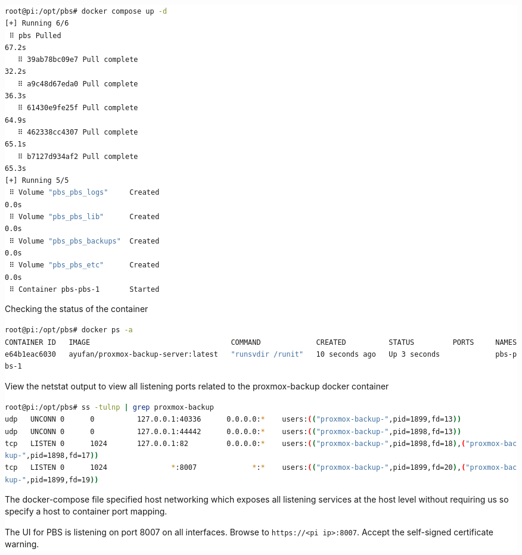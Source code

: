 ```bash
root@pi:/opt/pbs# docker compose up -d
[+] Running 6/6
 ⠿ pbs Pulled                                                                                                                          67.2s
   ⠿ 39ab78bc09e7 Pull complete                                                                                                        32.2s
   ⠿ a9c48d67eda0 Pull complete                                                                                                        36.3s
   ⠿ 61430e9fe25f Pull complete                                                                                                        64.9s
   ⠿ 462338cc4307 Pull complete                                                                                                        65.1s
   ⠿ b7127d934af2 Pull complete                                                                                                        65.3s
[+] Running 5/5
 ⠿ Volume "pbs_pbs_logs"     Created                                                                                                    0.0s
 ⠿ Volume "pbs_pbs_lib"      Created                                                                                                    0.0s
 ⠿ Volume "pbs_pbs_backups"  Created                                                                                                    0.0s
 ⠿ Volume "pbs_pbs_etc"      Created                                                                                                    0.0s
 ⠿ Container pbs-pbs-1       Started
```

Checking the status of the container

```bash
root@pi:/opt/pbs# docker ps -a
CONTAINER ID   IMAGE                                 COMMAND             CREATED          STATUS         PORTS     NAMES
e64b1eac6030   ayufan/proxmox-backup-server:latest   "runsvdir /runit"   10 seconds ago   Up 3 seconds             pbs-pbs-1
```

View the netstat output to view all listening ports related to the proxmox-backup docker container

```bash
root@pi:/opt/pbs# ss -tulnp | grep proxmox-backup
udp   UNCONN 0      0          127.0.0.1:40336      0.0.0.0:*    users:(("proxmox-backup-",pid=1899,fd=13))
udp   UNCONN 0      0          127.0.0.1:44442      0.0.0.0:*    users:(("proxmox-backup-",pid=1898,fd=13))
tcp   LISTEN 0      1024       127.0.0.1:82         0.0.0.0:*    users:(("proxmox-backup-",pid=1898,fd=18),("proxmox-backup-",pid=1898,fd=17))
tcp   LISTEN 0      1024               *:8007             *:*    users:(("proxmox-backup-",pid=1899,fd=20),("proxmox-backup-",pid=1899,fd=19))
```

The docker-compose file specified host networking which exposes all listening services at the host level without requiring us so specify a host to container port mapping.

The UI for PBS is listening on port 8007 on all interfaces. Browse to `https://<pi ip>:8007`. Accept the self-signed certificate warning.


[^pbs-wiki]: <https://www.proxmox.com/en/proxmox-backup-server>